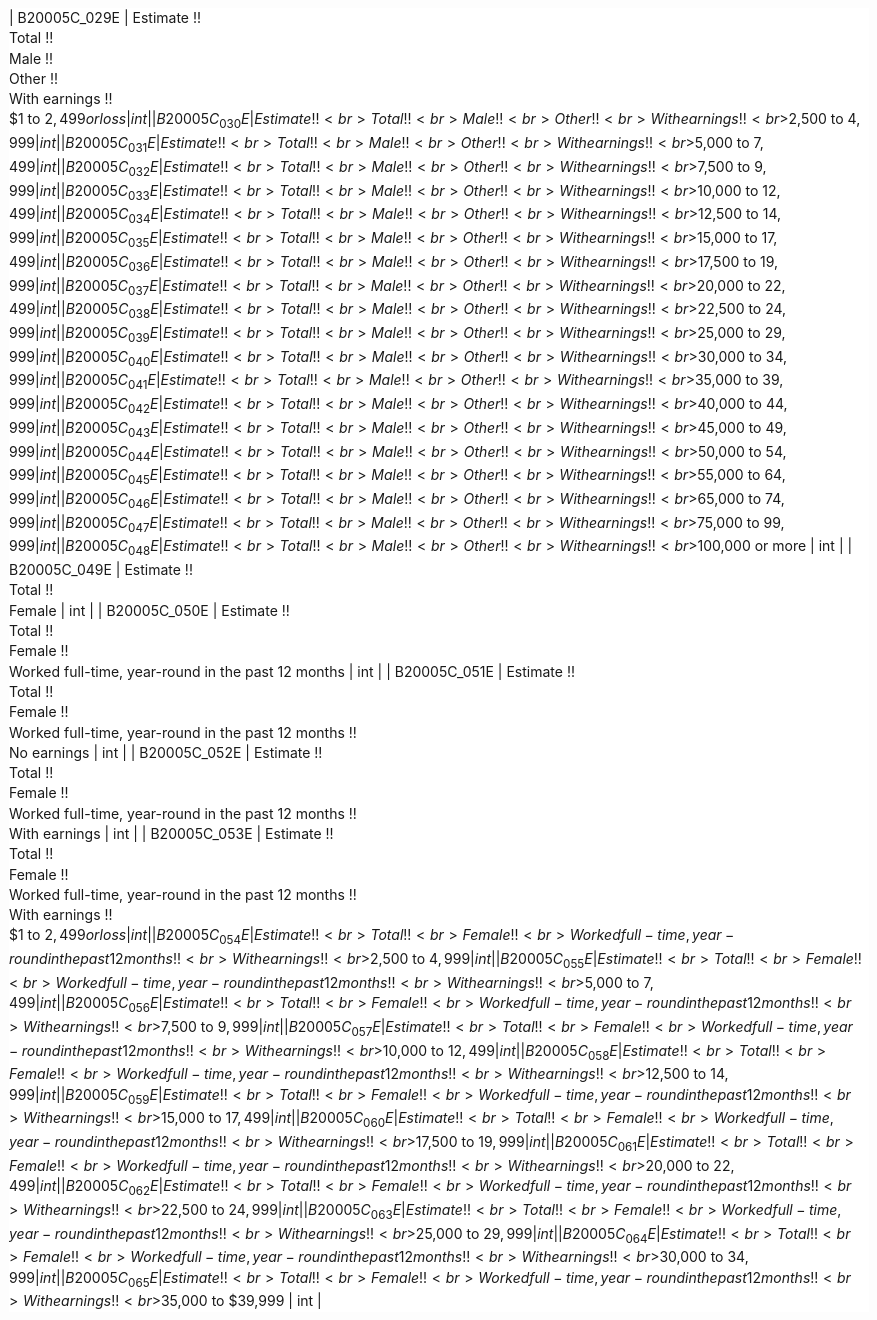 | B20005C_029E | Estimate !!<br>Total !!<br>Male !!<br>Other !!<br>With earnings !!<br>$1 to $2,499 or loss | int |
| B20005C_030E | Estimate !!<br>Total !!<br>Male !!<br>Other !!<br>With earnings !!<br>$2,500 to $4,999 | int |
| B20005C_031E | Estimate !!<br>Total !!<br>Male !!<br>Other !!<br>With earnings !!<br>$5,000 to $7,499 | int |
| B20005C_032E | Estimate !!<br>Total !!<br>Male !!<br>Other !!<br>With earnings !!<br>$7,500 to $9,999 | int |
| B20005C_033E | Estimate !!<br>Total !!<br>Male !!<br>Other !!<br>With earnings !!<br>$10,000 to $12,499 | int |
| B20005C_034E | Estimate !!<br>Total !!<br>Male !!<br>Other !!<br>With earnings !!<br>$12,500 to $14,999 | int |
| B20005C_035E | Estimate !!<br>Total !!<br>Male !!<br>Other !!<br>With earnings !!<br>$15,000 to $17,499 | int |
| B20005C_036E | Estimate !!<br>Total !!<br>Male !!<br>Other !!<br>With earnings !!<br>$17,500 to $19,999 | int |
| B20005C_037E | Estimate !!<br>Total !!<br>Male !!<br>Other !!<br>With earnings !!<br>$20,000 to $22,499 | int |
| B20005C_038E | Estimate !!<br>Total !!<br>Male !!<br>Other !!<br>With earnings !!<br>$22,500 to $24,999 | int |
| B20005C_039E | Estimate !!<br>Total !!<br>Male !!<br>Other !!<br>With earnings !!<br>$25,000 to $29,999 | int |
| B20005C_040E | Estimate !!<br>Total !!<br>Male !!<br>Other !!<br>With earnings !!<br>$30,000 to $34,999 | int |
| B20005C_041E | Estimate !!<br>Total !!<br>Male !!<br>Other !!<br>With earnings !!<br>$35,000 to $39,999 | int |
| B20005C_042E | Estimate !!<br>Total !!<br>Male !!<br>Other !!<br>With earnings !!<br>$40,000 to $44,999 | int |
| B20005C_043E | Estimate !!<br>Total !!<br>Male !!<br>Other !!<br>With earnings !!<br>$45,000 to $49,999 | int |
| B20005C_044E | Estimate !!<br>Total !!<br>Male !!<br>Other !!<br>With earnings !!<br>$50,000 to $54,999 | int |
| B20005C_045E | Estimate !!<br>Total !!<br>Male !!<br>Other !!<br>With earnings !!<br>$55,000 to $64,999 | int |
| B20005C_046E | Estimate !!<br>Total !!<br>Male !!<br>Other !!<br>With earnings !!<br>$65,000 to $74,999 | int |
| B20005C_047E | Estimate !!<br>Total !!<br>Male !!<br>Other !!<br>With earnings !!<br>$75,000 to $99,999 | int |
| B20005C_048E | Estimate !!<br>Total !!<br>Male !!<br>Other !!<br>With earnings !!<br>$100,000 or more | int |
| B20005C_049E | Estimate !!<br>Total !!<br>Female | int |
| B20005C_050E | Estimate !!<br>Total !!<br>Female !!<br>Worked full-time, year-round in the past 12 months | int |
| B20005C_051E | Estimate !!<br>Total !!<br>Female !!<br>Worked full-time, year-round in the past 12 months !!<br>No earnings | int |
| B20005C_052E | Estimate !!<br>Total !!<br>Female !!<br>Worked full-time, year-round in the past 12 months !!<br>With earnings | int |
| B20005C_053E | Estimate !!<br>Total !!<br>Female !!<br>Worked full-time, year-round in the past 12 months !!<br>With earnings !!<br>$1 to $2,499 or loss | int |
| B20005C_054E | Estimate !!<br>Total !!<br>Female !!<br>Worked full-time, year-round in the past 12 months !!<br>With earnings !!<br>$2,500 to $4,999 | int |
| B20005C_055E | Estimate !!<br>Total !!<br>Female !!<br>Worked full-time, year-round in the past 12 months !!<br>With earnings !!<br>$5,000 to $7,499 | int |
| B20005C_056E | Estimate !!<br>Total !!<br>Female !!<br>Worked full-time, year-round in the past 12 months !!<br>With earnings !!<br>$7,500 to $9,999 | int |
| B20005C_057E | Estimate !!<br>Total !!<br>Female !!<br>Worked full-time, year-round in the past 12 months !!<br>With earnings !!<br>$10,000 to $12,499 | int |
| B20005C_058E | Estimate !!<br>Total !!<br>Female !!<br>Worked full-time, year-round in the past 12 months !!<br>With earnings !!<br>$12,500 to $14,999 | int |
| B20005C_059E | Estimate !!<br>Total !!<br>Female !!<br>Worked full-time, year-round in the past 12 months !!<br>With earnings !!<br>$15,000 to $17,499 | int |
| B20005C_060E | Estimate !!<br>Total !!<br>Female !!<br>Worked full-time, year-round in the past 12 months !!<br>With earnings !!<br>$17,500 to $19,999 | int |
| B20005C_061E | Estimate !!<br>Total !!<br>Female !!<br>Worked full-time, year-round in the past 12 months !!<br>With earnings !!<br>$20,000 to $22,499 | int |
| B20005C_062E | Estimate !!<br>Total !!<br>Female !!<br>Worked full-time, year-round in the past 12 months !!<br>With earnings !!<br>$22,500 to $24,999 | int |
| B20005C_063E | Estimate !!<br>Total !!<br>Female !!<br>Worked full-time, year-round in the past 12 months !!<br>With earnings !!<br>$25,000 to $29,999 | int |
| B20005C_064E | Estimate !!<br>Total !!<br>Female !!<br>Worked full-time, year-round in the past 12 months !!<br>With earnings !!<br>$30,000 to $34,999 | int |
| B20005C_065E | Estimate !!<br>Total !!<br>Female !!<br>Worked full-time, year-round in the past 12 months !!<br>With earnings !!<br>$35,000 to $39,999 | int |